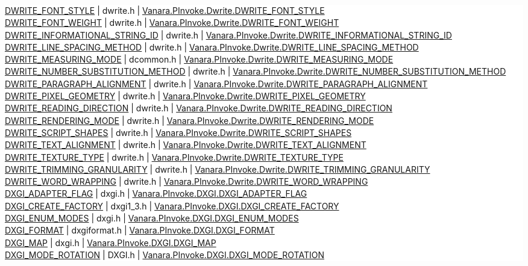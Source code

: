 [DWRITE_FONT_STYLE](https://www.google.com/search?num=5&q=DWRITE_FONT_STYLE+site%3Adocs.microsoft.com) | dwrite.h | [Vanara.PInvoke.Dwrite.DWRITE_FONT_STYLE](https://github.com/dahall/Vanara/search?l=C%23&q=DWRITE_FONT_STYLE)  
[DWRITE_FONT_WEIGHT](https://www.google.com/search?num=5&q=DWRITE_FONT_WEIGHT+site%3Adocs.microsoft.com) | dwrite.h | [Vanara.PInvoke.Dwrite.DWRITE_FONT_WEIGHT](https://github.com/dahall/Vanara/search?l=C%23&q=DWRITE_FONT_WEIGHT)  
[DWRITE_INFORMATIONAL_STRING_ID](https://www.google.com/search?num=5&q=DWRITE_INFORMATIONAL_STRING_ID+site%3Adocs.microsoft.com) | dwrite.h | [Vanara.PInvoke.Dwrite.DWRITE_INFORMATIONAL_STRING_ID](https://github.com/dahall/Vanara/search?l=C%23&q=DWRITE_INFORMATIONAL_STRING_ID)  
[DWRITE_LINE_SPACING_METHOD](https://www.google.com/search?num=5&q=DWRITE_LINE_SPACING_METHOD+site%3Adocs.microsoft.com) | dwrite.h | [Vanara.PInvoke.Dwrite.DWRITE_LINE_SPACING_METHOD](https://github.com/dahall/Vanara/search?l=C%23&q=DWRITE_LINE_SPACING_METHOD)  
[DWRITE_MEASURING_MODE](https://www.google.com/search?num=5&q=DWRITE_MEASURING_MODE+site%3Adocs.microsoft.com) | dcommon.h | [Vanara.PInvoke.Dwrite.DWRITE_MEASURING_MODE](https://github.com/dahall/Vanara/search?l=C%23&q=DWRITE_MEASURING_MODE)  
[DWRITE_NUMBER_SUBSTITUTION_METHOD](https://www.google.com/search?num=5&q=DWRITE_NUMBER_SUBSTITUTION_METHOD+site%3Adocs.microsoft.com) | dwrite.h | [Vanara.PInvoke.Dwrite.DWRITE_NUMBER_SUBSTITUTION_METHOD](https://github.com/dahall/Vanara/search?l=C%23&q=DWRITE_NUMBER_SUBSTITUTION_METHOD)  
[DWRITE_PARAGRAPH_ALIGNMENT](https://www.google.com/search?num=5&q=DWRITE_PARAGRAPH_ALIGNMENT+site%3Adocs.microsoft.com) | dwrite.h | [Vanara.PInvoke.Dwrite.DWRITE_PARAGRAPH_ALIGNMENT](https://github.com/dahall/Vanara/search?l=C%23&q=DWRITE_PARAGRAPH_ALIGNMENT)  
[DWRITE_PIXEL_GEOMETRY](https://www.google.com/search?num=5&q=DWRITE_PIXEL_GEOMETRY+site%3Adocs.microsoft.com) | dwrite.h | [Vanara.PInvoke.Dwrite.DWRITE_PIXEL_GEOMETRY](https://github.com/dahall/Vanara/search?l=C%23&q=DWRITE_PIXEL_GEOMETRY)  
[DWRITE_READING_DIRECTION](https://www.google.com/search?num=5&q=DWRITE_READING_DIRECTION+site%3Adocs.microsoft.com) | dwrite.h | [Vanara.PInvoke.Dwrite.DWRITE_READING_DIRECTION](https://github.com/dahall/Vanara/search?l=C%23&q=DWRITE_READING_DIRECTION)  
[DWRITE_RENDERING_MODE](https://www.google.com/search?num=5&q=DWRITE_RENDERING_MODE+site%3Adocs.microsoft.com) | dwrite.h | [Vanara.PInvoke.Dwrite.DWRITE_RENDERING_MODE](https://github.com/dahall/Vanara/search?l=C%23&q=DWRITE_RENDERING_MODE)  
[DWRITE_SCRIPT_SHAPES](https://www.google.com/search?num=5&q=DWRITE_SCRIPT_SHAPES+site%3Adocs.microsoft.com) | dwrite.h | [Vanara.PInvoke.Dwrite.DWRITE_SCRIPT_SHAPES](https://github.com/dahall/Vanara/search?l=C%23&q=DWRITE_SCRIPT_SHAPES)  
[DWRITE_TEXT_ALIGNMENT](https://www.google.com/search?num=5&q=DWRITE_TEXT_ALIGNMENT+site%3Adocs.microsoft.com) | dwrite.h | [Vanara.PInvoke.Dwrite.DWRITE_TEXT_ALIGNMENT](https://github.com/dahall/Vanara/search?l=C%23&q=DWRITE_TEXT_ALIGNMENT)  
[DWRITE_TEXTURE_TYPE](https://www.google.com/search?num=5&q=DWRITE_TEXTURE_TYPE+site%3Adocs.microsoft.com) | dwrite.h | [Vanara.PInvoke.Dwrite.DWRITE_TEXTURE_TYPE](https://github.com/dahall/Vanara/search?l=C%23&q=DWRITE_TEXTURE_TYPE)  
[DWRITE_TRIMMING_GRANULARITY](https://www.google.com/search?num=5&q=DWRITE_TRIMMING_GRANULARITY+site%3Adocs.microsoft.com) | dwrite.h | [Vanara.PInvoke.Dwrite.DWRITE_TRIMMING_GRANULARITY](https://github.com/dahall/Vanara/search?l=C%23&q=DWRITE_TRIMMING_GRANULARITY)  
[DWRITE_WORD_WRAPPING](https://www.google.com/search?num=5&q=DWRITE_WORD_WRAPPING+site%3Adocs.microsoft.com) | dwrite.h | [Vanara.PInvoke.Dwrite.DWRITE_WORD_WRAPPING](https://github.com/dahall/Vanara/search?l=C%23&q=DWRITE_WORD_WRAPPING)  
[DXGI_ADAPTER_FLAG](https://www.google.com/search?num=5&q=DXGI_ADAPTER_FLAG+site%3Adocs.microsoft.com) | dxgi.h | [Vanara.PInvoke.DXGI.DXGI_ADAPTER_FLAG](https://github.com/dahall/Vanara/search?l=C%23&q=DXGI_ADAPTER_FLAG)  
[DXGI_CREATE_FACTORY](https://www.google.com/search?num=5&q=DXGI_CREATE_FACTORY+site%3Adocs.microsoft.com) | dxgi1_3.h | [Vanara.PInvoke.DXGI.DXGI_CREATE_FACTORY](https://github.com/dahall/Vanara/search?l=C%23&q=DXGI_CREATE_FACTORY)  
[DXGI_ENUM_MODES](https://www.google.com/search?num=5&q=DXGI_ENUM_MODES+site%3Adocs.microsoft.com) | dxgi.h | [Vanara.PInvoke.DXGI.DXGI_ENUM_MODES](https://github.com/dahall/Vanara/search?l=C%23&q=DXGI_ENUM_MODES)  
[DXGI_FORMAT](https://www.google.com/search?num=5&q=DXGI_FORMAT+site%3Adocs.microsoft.com) | dxgiformat.h | [Vanara.PInvoke.DXGI.DXGI_FORMAT](https://github.com/dahall/Vanara/search?l=C%23&q=DXGI_FORMAT)  
[DXGI_MAP](https://www.google.com/search?num=5&q=DXGI_MAP+site%3Adocs.microsoft.com) | dxgi.h | [Vanara.PInvoke.DXGI.DXGI_MAP](https://github.com/dahall/Vanara/search?l=C%23&q=DXGI_MAP)  
[DXGI_MODE_ROTATION](https://www.google.com/search?num=5&q=DXGI_MODE_ROTATION+site%3Adocs.microsoft.com) | DXGI.h | [Vanara.PInvoke.DXGI.DXGI_MODE_ROTATION](https://github.com/dahall/Vanara/search?l=C%23&q=DXGI_MODE_ROTATION)  